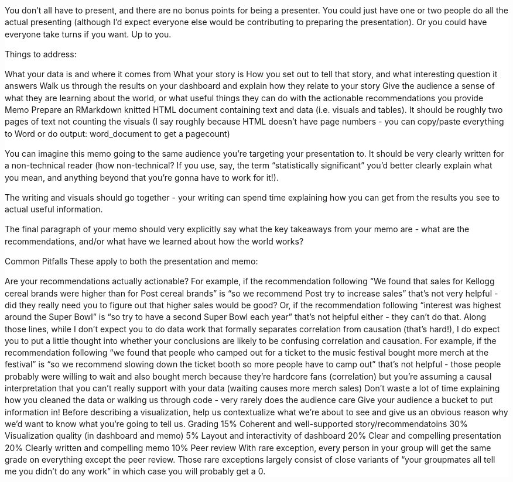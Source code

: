 You don’t all have to present, and there are no bonus points for being a presenter. You could just have one or two people do all the actual presenting (although I’d expect everyone else would be contributing to preparing the presentation). Or you could have everyone take turns if you want. Up to you.

Things to address:

What your data is and where it comes from
What your story is
How you set out to tell that story, and what interesting question it answers
Walk us through the results on your dashboard and explain how they relate to your story
Give the audience a sense of what they are learning about the world, or what useful things they can do with the actionable recommendations you provide
Memo
Prepare an RMarkdown knitted HTML document containing text and data (i.e. visuals and tables). It should be roughly two pages of text not counting the visuals (I say roughly because HTML doesn’t have page numbers - you can copy/paste everything to Word or do output: word_document to get a pagecount)

You can imagine this memo going to the same audience you’re targeting your presentation to. It should be very clearly written for a non-technical reader (how non-technical? If you use, say, the term “statistically significant” you’d better clearly explain what you mean, and anything beyond that you’re gonna have to work for it!).

The writing and visuals should go together - your writing can spend time explaining how you can get from the results you see to actual useful information.

The final paragraph of your memo should very explicitly say what the key takeaways from your memo are - what are the recommendations, and/or what have we learned about how the world works?

Common Pitfalls
These apply to both the presentation and memo:

Are your recommendations actually actionable? For example, if the recommendation following “We found that sales for Kellogg cereal brands were higher than for Post cereal brands” is “so we recommend Post try to increase sales” that’s not very helpful - did they really need you to figure out that higher sales would be good? Or, if the recommendation following “interest was highest around the Super Bowl” is “so try to have a second Super Bowl each year” that’s not helpful either - they can’t do that.
Along those lines, while I don’t expect you to do data work that formally separates correlation from causation (that’s hard!), I do expect you to put a little thought into whether your conclusions are likely to be confusing correlation and causation. For example, if the recommendation following “we found that people who camped out for a ticket to the music festival bought more merch at the festival” is “so we recommend slowing down the ticket booth so more people have to camp out” that’s not helpful - those people probably were willing to wait and also bought merch because they’re hardcore fans (correlation) but you’re assuming a causal interpretation that you can’t really support with your data (waiting causes more merch sales)
Don’t waste a lot of time explaining how you cleaned the data or walking us through code - very rarely does the audience care
Give your audience a bucket to put information in! Before describing a visualization, help us contextualize what we’re about to see and give us an obvious reason why we’d want to know what you’re going to tell us.
Grading
15% Coherent and well-supported story/recommendatoins
30% Visualization quality (in dashboard and memo)
5% Layout and interactivity of dashboard
20% Clear and compelling presentation
20% Clearly written and compelling memo
10% Peer review
With rare exception, every person in your group will get the same grade on everything except the peer review. Those rare exceptions largely consist of close variants of “your groupmates all tell me you didn’t do any work” in which case you will probably get a 0.

